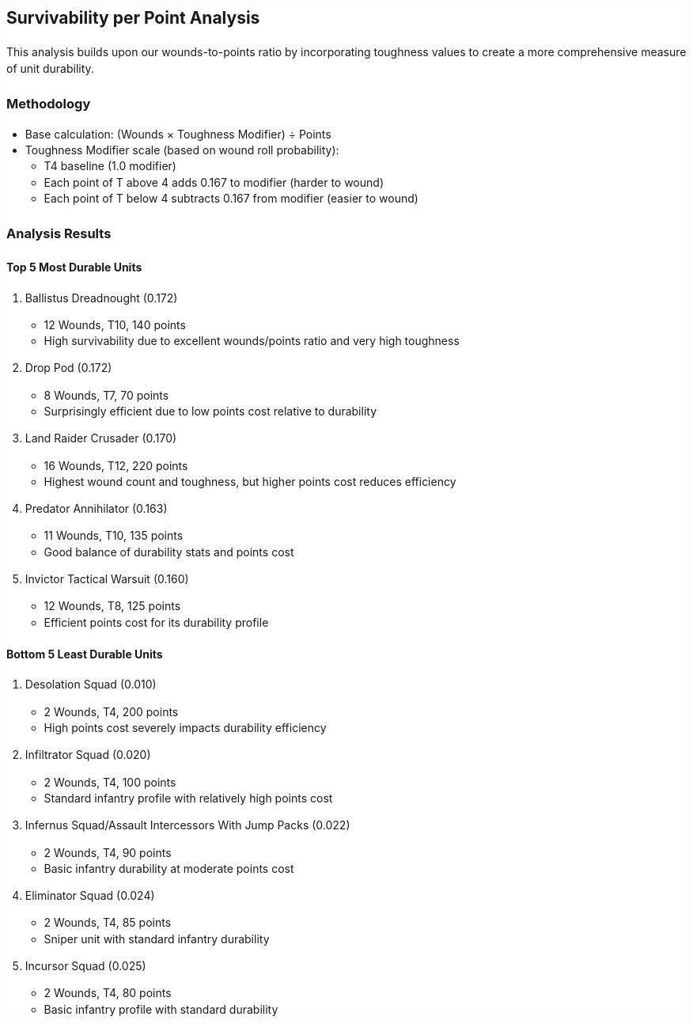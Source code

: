 ## Survivability per Point Analysis

This analysis builds upon our wounds-to-points ratio by incorporating toughness values to create a more comprehensive measure of unit durability.

### Methodology
- Base calculation: (Wounds × Toughness Modifier) ÷ Points
- Toughness Modifier scale (based on wound roll probability):
  - T4 baseline (1.0 modifier)
  - Each point of T above 4 adds 0.167 to modifier (harder to wound)
  - Each point of T below 4 subtracts 0.167 from modifier (easier to wound)

### Analysis Results

#### Top 5 Most Durable Units
1. Ballistus Dreadnought (0.172)
   - 12 Wounds, T10, 140 points
   - High survivability due to excellent wounds/points ratio and very high toughness

2. Drop Pod (0.172)
   - 8 Wounds, T7, 70 points
   - Surprisingly efficient due to low points cost relative to durability

3. Land Raider Crusader (0.170)
   - 16 Wounds, T12, 220 points
   - Highest wound count and toughness, but higher points cost reduces efficiency

4. Predator Annihilator (0.163)
   - 11 Wounds, T10, 135 points
   - Good balance of durability stats and points cost

5. Invictor Tactical Warsuit (0.160)
   - 12 Wounds, T8, 125 points
   - Efficient points cost for its durability profile

#### Bottom 5 Least Durable Units
1. Desolation Squad (0.010)
   - 2 Wounds, T4, 200 points
   - High points cost severely impacts durability efficiency

2. Infiltrator Squad (0.020)
   - 2 Wounds, T4, 100 points
   - Standard infantry profile with relatively high points cost

3. Infernus Squad/Assault Intercessors With Jump Packs (0.022)
   - 2 Wounds, T4, 90 points
   - Basic infantry durability at moderate points cost

4. Eliminator Squad (0.024)
   - 2 Wounds, T4, 85 points
   - Sniper unit with standard infantry durability

5. Incursor Squad (0.025)
   - 2 Wounds, T4, 80 points
   - Basic infantry profile with standard durability
